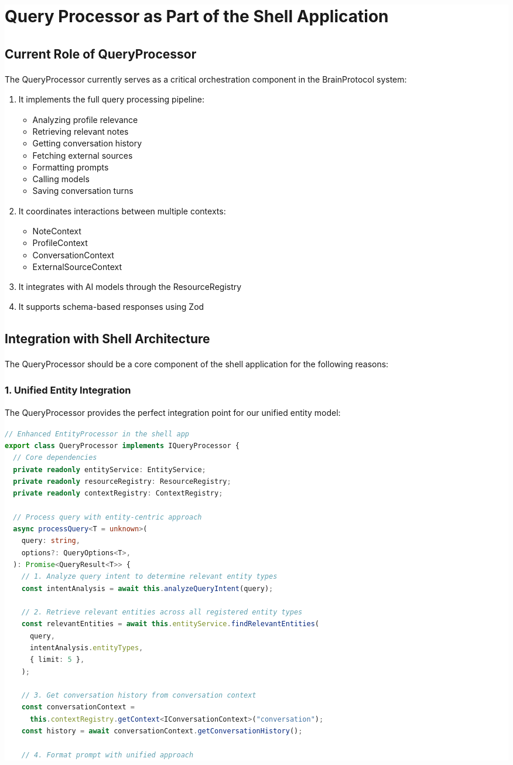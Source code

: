 # Query Processor as Part of the Shell Application

## Current Role of QueryProcessor

The QueryProcessor currently serves as a critical orchestration component in the BrainProtocol system:

1. It implements the full query processing pipeline:

   - Analyzing profile relevance
   - Retrieving relevant notes
   - Getting conversation history
   - Fetching external sources
   - Formatting prompts
   - Calling models
   - Saving conversation turns

2. It coordinates interactions between multiple contexts:

   - NoteContext
   - ProfileContext
   - ConversationContext
   - ExternalSourceContext

3. It integrates with AI models through the ResourceRegistry

4. It supports schema-based responses using Zod

## Integration with Shell Architecture

The QueryProcessor should be a core component of the shell application for the following reasons:

### 1. Unified Entity Integration

The QueryProcessor provides the perfect integration point for our unified entity model:

```typescript
// Enhanced EntityProcessor in the shell app
export class QueryProcessor implements IQueryProcessor {
  // Core dependencies
  private readonly entityService: EntityService;
  private readonly resourceRegistry: ResourceRegistry;
  private readonly contextRegistry: ContextRegistry;

  // Process query with entity-centric approach
  async processQuery<T = unknown>(
    query: string,
    options?: QueryOptions<T>,
  ): Promise<QueryResult<T>> {
    // 1. Analyze query intent to determine relevant entity types
    const intentAnalysis = await this.analyzeQueryIntent(query);

    // 2. Retrieve relevant entities across all registered entity types
    const relevantEntities = await this.entityService.findRelevantEntities(
      query,
      intentAnalysis.entityTypes,
      { limit: 5 },
    );

    // 3. Get conversation history from conversation context
    const conversationContext =
      this.contextRegistry.getContext<IConversationContext>("conversation");
    const history = await conversationContext.getConversationHistory();

    // 4. Format prompt with unified approach
```